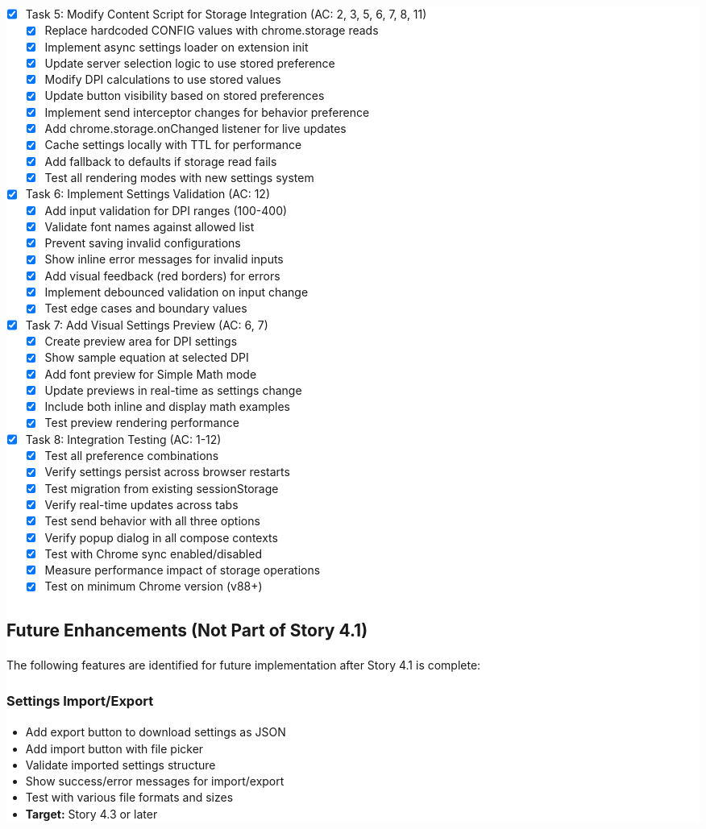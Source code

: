 - [x] Task 5: Modify Content Script for Storage Integration (AC: 2, 3, 5, 6, 7, 8, 11)
  - [x] Replace hardcoded CONFIG values with chrome.storage reads
  - [x] Implement async settings loader on extension init
  - [x] Update server selection logic to use stored preference
  - [x] Modify DPI calculations to use stored values
  - [x] Update button visibility based on stored preferences
  - [x] Implement send interceptor changes for behavior preference
  - [x] Add chrome.storage.onChanged listener for live updates
  - [x] Cache settings locally with TTL for performance
  - [x] Add fallback to defaults if storage read fails
  - [x] Test all rendering modes with new settings system

- [x] Task 6: Implement Settings Validation (AC: 12)
  - [x] Add input validation for DPI ranges (100-400)
  - [x] Validate font names against allowed list
  - [x] Prevent saving invalid configurations
  - [x] Show inline error messages for invalid inputs
  - [x] Add visual feedback (red borders) for errors
  - [x] Implement debounced validation on input change
  - [x] Test edge cases and boundary values

- [x] Task 7: Add Visual Settings Preview (AC: 6, 7)
  - [x] Create preview area for DPI settings
  - [x] Show sample equation at selected DPI
  - [x] Add font preview for Simple Math mode
  - [x] Update previews in real-time as settings change
  - [x] Include both inline and display math examples
  - [x] Test preview rendering performance

- [x] Task 8: Integration Testing (AC: 1-12)
  - [x] Test all preference combinations
  - [x] Verify settings persist across browser restarts
  - [x] Test migration from existing sessionStorage
  - [x] Verify real-time updates across tabs
  - [x] Test send behavior with all three options
  - [x] Verify popup dialog in all compose contexts
  - [x] Test with Chrome sync enabled/disabled
  - [x] Measure performance impact of storage operations
  - [x] Test on minimum Chrome version (v88+)

## Future Enhancements (Not Part of Story 4.1)

The following features are identified for future implementation after Story 4.1 is complete:

### Settings Import/Export
- Add export button to download settings as JSON
- Add import button with file picker
- Validate imported settings structure
- Show success/error messages for import/export
- Test with various file formats and sizes
- **Target:** Story 4.3 or later
